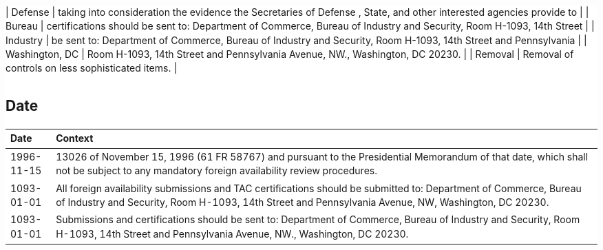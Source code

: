 | Defense                                                                                                                            | taking into consideration the evidence the Secretaries of Defense , State, and other interested agencies provide to                                                                                             |
| Bureau                                                                                                                             | certifications should be sent to: Department of Commerce, Bureau of Industry and Security, Room H-1093, 14th Street                                                                                             |
| Industry                                                                                                                           | be sent to: Department of Commerce, Bureau of Industry and Security, Room H-1093, 14th Street and Pennsylvania                                                                                                  |
| Washington, DC                                                                                                                     | Room H-1093, 14th Street and Pennsylvania Avenue, NW., Washington, DC  20230.                                                                                                                                   |
| Removal                                                                                                                            | Removal  of controls on less sophisticated items.                                                                                                                                                               |


## Date

| Date       | Context                                                                                                                                                                                                                  |
|:-----------|:-------------------------------------------------------------------------------------------------------------------------------------------------------------------------------------------------------------------------|
| 1996-11-15 | 13026 of November 15, 1996 (61 FR 58767) and pursuant to the Presidential Memorandum of that date, which shall not be subject to any mandatory foreign availability review procedures.                                   |
| 1093-01-01 | All foreign availability submissions and TAC certifications should be submitted to: Department of Commerce, Bureau of Industry and Security, Room H-1093, 14th Street and Pennsylvania Avenue, NW, Washington, DC 20230. |
| 1093-01-01 | Submissions and certifications should be sent to: Department of Commerce, Bureau of Industry and Security, Room H-1093, 14th Street and Pennsylvania Avenue, NW., Washington, DC 20230.                                  |


